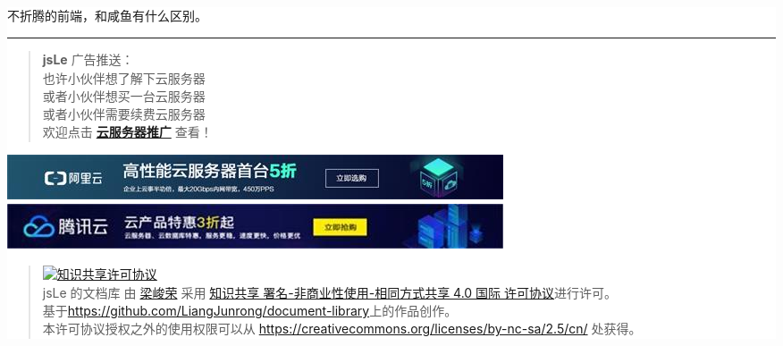 不折腾的前端，和咸鱼有什么区别。

---

> **jsLe** 广告推送：  
> 也许小伙伴想了解下云服务器  
> 或者小伙伴想买一台云服务器  
> 或者小伙伴需要续费云服务器  
> 欢迎点击 **[云服务器推广](https://github.com/LiangJunrong/document-library/blob/master/other-library/Monologue/%E7%A8%B3%E9%A3%9F%E8%89%B0%E9%9A%BE.md)** 查看！

[![图](../../../../public-repertory/img/z-small-seek-ali-3.jpg)](https://promotion.aliyun.com/ntms/act/qwbk.html?userCode=w7hismrh)
[![图](../../../../public-repertory/img/z-small-seek-tencent-2.jpg)](https://cloud.tencent.com/redirect.php?redirect=1014&cps_key=49f647c99fce1a9f0b4e1eeb1be484c9&from=console)

> <a rel="license" href="http://creativecommons.org/licenses/by-nc-sa/4.0/"><img alt="知识共享许可协议" style="border-width:0" src="https://i.creativecommons.org/l/by-nc-sa/4.0/88x31.png" /></a><br /><span xmlns:dct="http://purl.org/dc/terms/" property="dct:title">jsLe 的文档库</span> 由 <a xmlns:cc="http://creativecommons.org/ns#" href="https://github.com/LiangJunrong/document-library" property="cc:attributionName" rel="cc:attributionURL">梁峻荣</a> 采用 <a rel="license" href="http://creativecommons.org/licenses/by-nc-sa/4.0/">知识共享 署名-非商业性使用-相同方式共享 4.0 国际 许可协议</a>进行许可。<br />基于<a xmlns:dct="http://purl.org/dc/terms/" href="https://github.com/LiangJunrong/document-library" rel="dct:source">https://github.com/LiangJunrong/document-library</a>上的作品创作。<br />本许可协议授权之外的使用权限可以从 <a xmlns:cc="http://creativecommons.org/ns#" href="https://creativecommons.org/licenses/by-nc-sa/2.5/cn/" rel="cc:morePermissions">https://creativecommons.org/licenses/by-nc-sa/2.5/cn/</a> 处获得。
